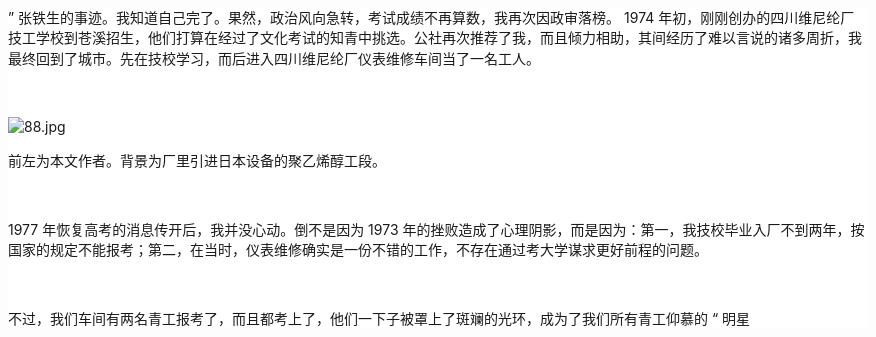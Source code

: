    ”
  </span>
  <span class="s1">
   张铁生的事迹。我知道自己完了。果然，政治风向急转，考试成绩不再算数，我再次因政审落榜。
  </span>
  <span class="s2">
   1974
  </span>
  <span class="s1">
   年初，刚刚创办的四川维尼纶厂技工学校到苍溪招生，他们打算在经过了文化考试的知青中挑选。公社再次推荐了我，而且倾力相助，其间经历了难以言说的诸多周折，我最终回到了城市。先在技校学习，而后进入四川维尼纶厂仪表维修车间当了一名工人。
  </span>
 </p>
 <p class="p1">
  <span class="s1">
  </span>
  <br/>
 </p>
 <p class="p3">
  <span class="s1">
   <img alt="88.jpg" border="0" height="469" src="/medias/contents/4880/88.jpg" width="380"/>
  </span>
 </p>
 <p class="p2">
  <span class="s1">
   前左为本文作者。背景为厂里引进日本设备的聚乙烯醇工段。
  </span>
 </p>
 <p class="p1">
  <span class="s1">
  </span>
  <br/>
 </p>
 <p class="p2">
  <span class="s2">
   1977
  </span>
  <span class="s1">
   年恢复高考的消息传开后，我并没心动。倒不是因为
  </span>
  <span class="s2">
   1973
  </span>
  <span class="s1">
   年的挫败造成了心理阴影，而是因为：第一，我技校毕业入厂不到两年，按国家的规定不能报考；第二，在当时，仪表维修确实是一份不错的工作，不存在通过考大学谋求更好前程的问题。
  </span>
 </p>
 <p class="p1">
  <span class="s1">
  </span>
  <br/>
 </p>
 <p class="p2">
  <span class="s1">
   不过，我们车间有两名青工报考了，而且都考上了，他们一下子被罩上了斑斓的光环，成为了我们所有青工仰慕的
  </span>
  <span class="s2">
   “
  </span>
  <span class="s1">
   明星
  </span>
  <span class="s2">